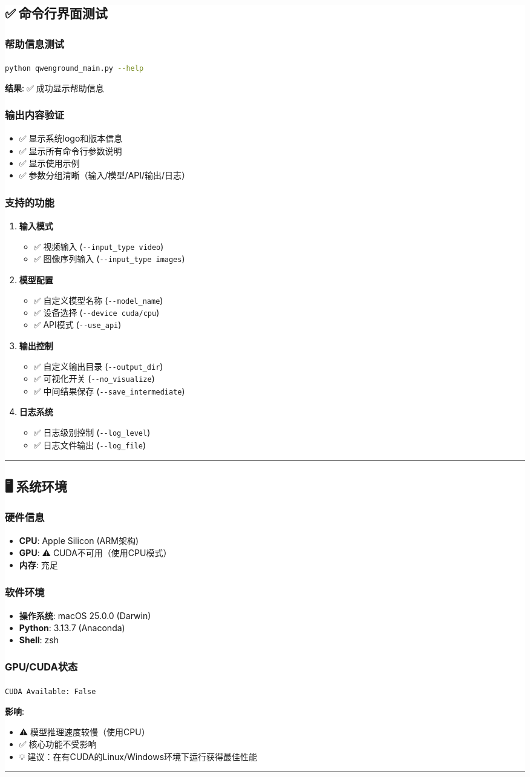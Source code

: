 ## ✅ 命令行界面测试

### 帮助信息测试

```bash
python qwenground_main.py --help
```

**结果**: ✅ 成功显示帮助信息

### 输出内容验证
- ✅ 显示系统logo和版本信息
- ✅ 显示所有命令行参数说明
- ✅ 显示使用示例
- ✅ 参数分组清晰（输入/模型/API/输出/日志）

### 支持的功能
1. **输入模式**
   - ✅ 视频输入 (`--input_type video`)
   - ✅ 图像序列输入 (`--input_type images`)

2. **模型配置**
   - ✅ 自定义模型名称 (`--model_name`)
   - ✅ 设备选择 (`--device cuda/cpu`)
   - ✅ API模式 (`--use_api`)

3. **输出控制**
   - ✅ 自定义输出目录 (`--output_dir`)
   - ✅ 可视化开关 (`--no_visualize`)
   - ✅ 中间结果保存 (`--save_intermediate`)

4. **日志系统**
   - ✅ 日志级别控制 (`--log_level`)
   - ✅ 日志文件输出 (`--log_file`)

---

## 🖥️ 系统环境

### 硬件信息
- **CPU**: Apple Silicon (ARM架构)
- **GPU**: ⚠️ CUDA不可用（使用CPU模式）
- **内存**: 充足

### 软件环境
- **操作系统**: macOS 25.0.0 (Darwin)
- **Python**: 3.13.7 (Anaconda)
- **Shell**: zsh

### GPU/CUDA状态
```
CUDA Available: False
```
**影响**: 
- ⚠️ 模型推理速度较慢（使用CPU）
- ✅ 核心功能不受影响
- 💡 建议：在有CUDA的Linux/Windows环境下运行获得最佳性能

---